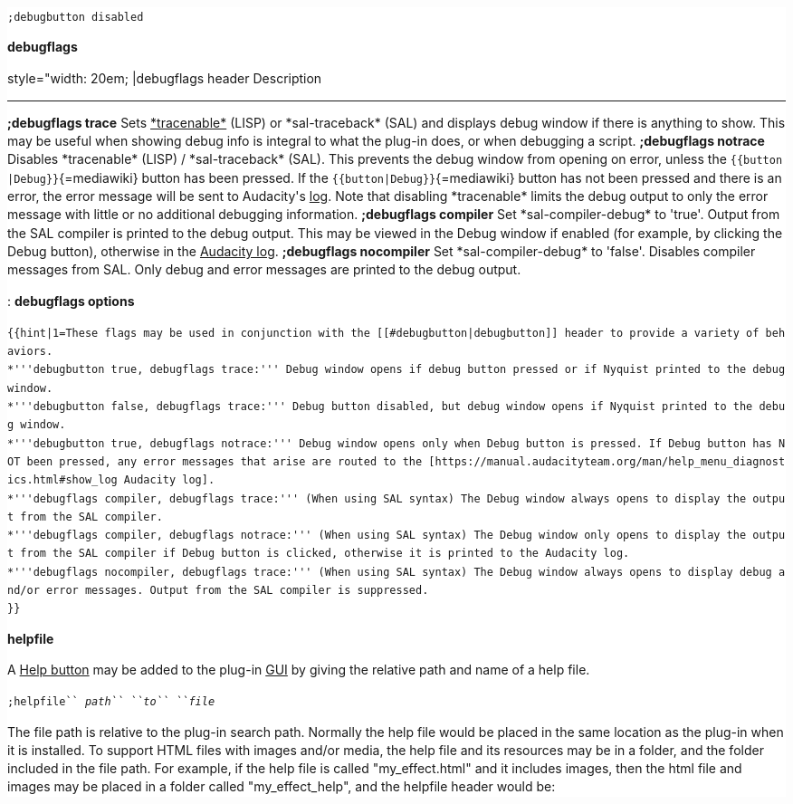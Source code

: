 &#x20;`;debugbutton disabled`

**debugflags**

style="width: 20em; |debugflags header Description

***

**;debugflags trace** Sets [\*tracenable\*](http://www.audacity-forum.de/download/edgar/nyquist/nyquist-doc/xlisp/xlisp-ref/xlisp-ref-287.htm) (LISP) or \*sal-traceback\* (SAL) and displays debug window if there is anything to show. This may be useful when showing debug info is integral to what the plug-in does, or when debugging a script. **;debugflags notrace** Disables \*tracenable\* (LISP) / \*sal-traceback\* (SAL). This prevents the debug window from opening on error, unless the `{{button|Debug}}`{=mediawiki} button has been pressed. If the `{{button|Debug}}`{=mediawiki} button has not been pressed and there is an error, the error message will be sent to Audacity's [log](https://manual.audacityteam.org/man/help\_menu\_diagnostics.html#show\_log). Note that disabling \*tracenable\* limits the debug output to only the error message with little or no additional debugging information. **;debugflags compiler** Set \*sal-compiler-debug\* to 'true'. Output from the SAL compiler is printed to the debug output. This may be viewed in the Debug window if enabled (for example, by clicking the Debug button), otherwise in the [Audacity log](https://manual.audacityteam.org/man/help\_menu\_diagnostics.html#show\_log). **;debugflags nocompiler** Set \*sal-compiler-debug\* to 'false'. Disables compiler messages from SAL. Only debug and error messages are printed to the debug output.

: **debugflags options**

```
{{hint|1=These flags may be used in conjunction with the [[#debugbutton|debugbutton]] header to provide a variety of behaviors.
*'''debugbutton true, debugflags trace:''' Debug window opens if debug button pressed or if Nyquist printed to the debug window.
*'''debugbutton false, debugflags trace:''' Debug button disabled, but debug window opens if Nyquist printed to the debug window.
*'''debugbutton true, debugflags notrace:''' Debug window opens only when Debug button is pressed. If Debug button has NOT been pressed, any error messages that arise are routed to the [https://manual.audacityteam.org/man/help_menu_diagnostics.html#show_log Audacity log].
*'''debugflags compiler, debugflags trace:''' (When using SAL syntax) The Debug window always opens to display the output from the SAL compiler.
*'''debugflags compiler, debugflags notrace:''' (When using SAL syntax) The Debug window only opens to display the output from the SAL compiler if Debug button is clicked, otherwise it is printed to the Audacity log.
*'''debugflags nocompiler, debugflags trace:''' (When using SAL syntax) The Debug window always opens to display debug and/or error messages. Output from the SAL compiler is suppressed.
}}
```

**helpfile**

A [Help button](http://manual.audacityteam.org/man/help\_button.html) may be added to the plug-in [GUI](https://en.wikipedia.org/wiki/Graphical\_user\_interface) by giving the relative path and name of a help file.

&#x20;`;helpfile`` `_`path`` ``to`` ``file`_

The file path is relative to the plug-in search path. Normally the help file would be placed in the same location as the plug-in when it is installed. To support HTML files with images and/or media, the help file and its resources may be in a folder, and the folder included in the file path. For example, if the help file is called "my\_effect.html" and it includes images, then the html file and images may be placed in a folder called "my\_effect\_help", and the helpfile header would be:
